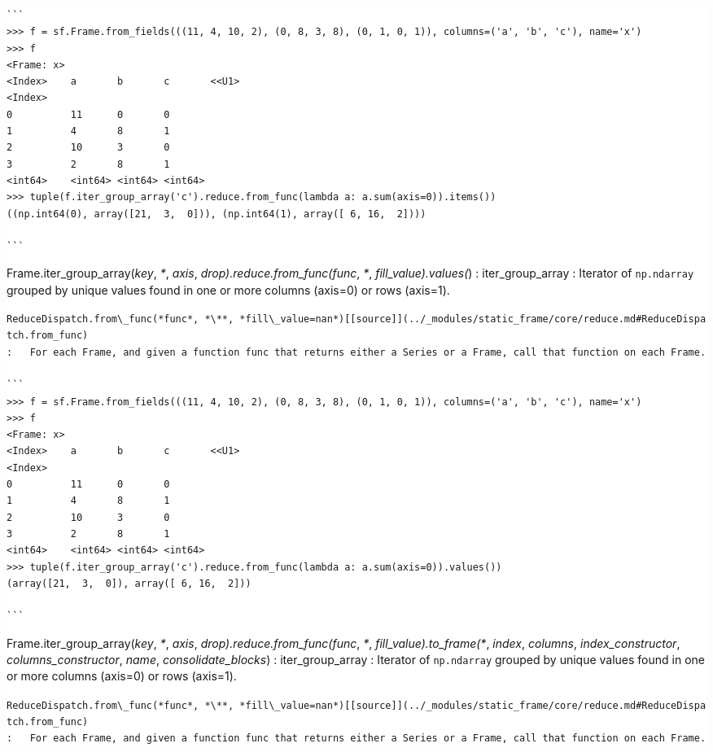     ```
    >>> f = sf.Frame.from_fields(((11, 4, 10, 2), (0, 8, 3, 8), (0, 1, 0, 1)), columns=('a', 'b', 'c'), name='x')
    >>> f
    <Frame: x>
    <Index>    a       b       c       <<U1>
    <Index>
    0          11      0       0
    1          4       8       1
    2          10      3       0
    3          2       8       1
    <int64>    <int64> <int64> <int64>
    >>> tuple(f.iter_group_array('c').reduce.from_func(lambda a: a.sum(axis=0)).items())
    ((np.int64(0), array([21,  3,  0])), (np.int64(1), array([ 6, 16,  2])))

    ```

Frame.iter\_group\_array(*key*, *\**, *axis*, *drop).reduce.from\_func(func*, *\**, *fill\_value).values(*)
:   iter\_group\_array
    :   Iterator of `np.ndarray` grouped by unique values found in one or more columns (axis=0) or rows (axis=1).

    ReduceDispatch.from\_func(*func*, *\**, *fill\_value=nan*)[[source]](../_modules/static_frame/core/reduce.md#ReduceDispatch.from_func)
    :   For each Frame, and given a function func that returns either a Series or a Frame, call that function on each Frame.

    ```
    >>> f = sf.Frame.from_fields(((11, 4, 10, 2), (0, 8, 3, 8), (0, 1, 0, 1)), columns=('a', 'b', 'c'), name='x')
    >>> f
    <Frame: x>
    <Index>    a       b       c       <<U1>
    <Index>
    0          11      0       0
    1          4       8       1
    2          10      3       0
    3          2       8       1
    <int64>    <int64> <int64> <int64>
    >>> tuple(f.iter_group_array('c').reduce.from_func(lambda a: a.sum(axis=0)).values())
    (array([21,  3,  0]), array([ 6, 16,  2]))

    ```

Frame.iter\_group\_array(*key*, *\**, *axis*, *drop).reduce.from\_func(func*, *\**, *fill\_value).to\_frame(\**, *index*, *columns*, *index\_constructor*, *columns\_constructor*, *name*, *consolidate\_blocks*)
:   iter\_group\_array
    :   Iterator of `np.ndarray` grouped by unique values found in one or more columns (axis=0) or rows (axis=1).

    ReduceDispatch.from\_func(*func*, *\**, *fill\_value=nan*)[[source]](../_modules/static_frame/core/reduce.md#ReduceDispatch.from_func)
    :   For each Frame, and given a function func that returns either a Series or a Frame, call that function on each Frame.
